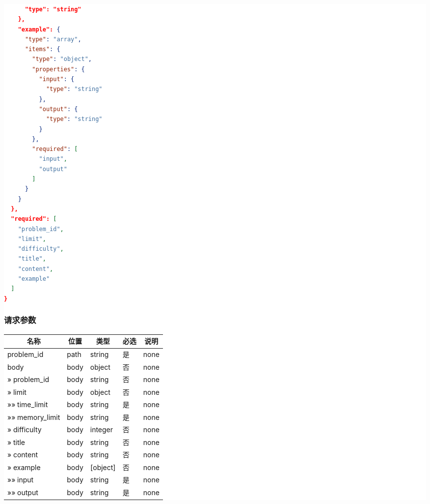```json
      "type": "string"
    },
    "example": {
      "type": "array",
      "items": {
        "type": "object",
        "properties": {
          "input": {
            "type": "string"
          },
          "output": {
            "type": "string"
          }
        },
        "required": [
          "input",
          "output"
        ]
      }
    }
  },
  "required": [
    "problem_id",
    "limit",
    "difficulty",
    "title",
    "content",
    "example"
  ]
}
```

### 请求参数

|名称|位置|类型|必选|说明|
|---|---|---|---|---|
|problem_id|path|string| 是 |none|
|body|body|object| 否 |none|
|» problem_id|body|string| 否 |none|
|» limit|body|object| 否 |none|
|»» time_limit|body|string| 是 |none|
|»» memory_limit|body|string| 是 |none|
|» difficulty|body|integer| 否 |none|
|» title|body|string| 否 |none|
|» content|body|string| 否 |none|
|» example|body|[object]| 否 |none|
|»» input|body|string| 是 |none|
|»» output|body|string| 是 |none|
